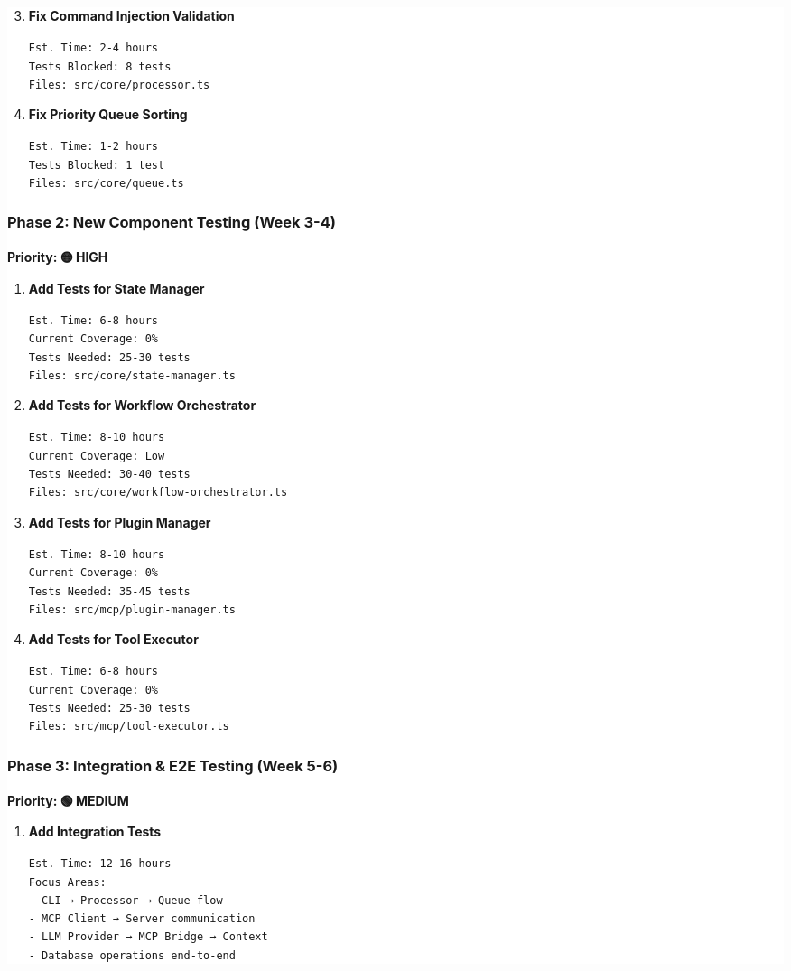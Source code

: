 3. **Fix Command Injection Validation**
   ```
   Est. Time: 2-4 hours
   Tests Blocked: 8 tests
   Files: src/core/processor.ts
   ```

4. **Fix Priority Queue Sorting**
   ```
   Est. Time: 1-2 hours
   Tests Blocked: 1 test
   Files: src/core/queue.ts
   ```

### Phase 2: New Component Testing (Week 3-4)
**Priority: 🟡 HIGH**

1. **Add Tests for State Manager**
   ```
   Est. Time: 6-8 hours
   Current Coverage: 0%
   Tests Needed: 25-30 tests
   Files: src/core/state-manager.ts
   ```

2. **Add Tests for Workflow Orchestrator**
   ```
   Est. Time: 8-10 hours
   Current Coverage: Low
   Tests Needed: 30-40 tests
   Files: src/core/workflow-orchestrator.ts
   ```

3. **Add Tests for Plugin Manager**
   ```
   Est. Time: 8-10 hours
   Current Coverage: 0%
   Tests Needed: 35-45 tests
   Files: src/mcp/plugin-manager.ts
   ```

4. **Add Tests for Tool Executor**
   ```
   Est. Time: 6-8 hours
   Current Coverage: 0%
   Tests Needed: 25-30 tests
   Files: src/mcp/tool-executor.ts
   ```

### Phase 3: Integration & E2E Testing (Week 5-6)
**Priority: 🟢 MEDIUM**

1. **Add Integration Tests**
   ```
   Est. Time: 12-16 hours
   Focus Areas:
   - CLI → Processor → Queue flow
   - MCP Client → Server communication
   - LLM Provider → MCP Bridge → Context
   - Database operations end-to-end
   ```
